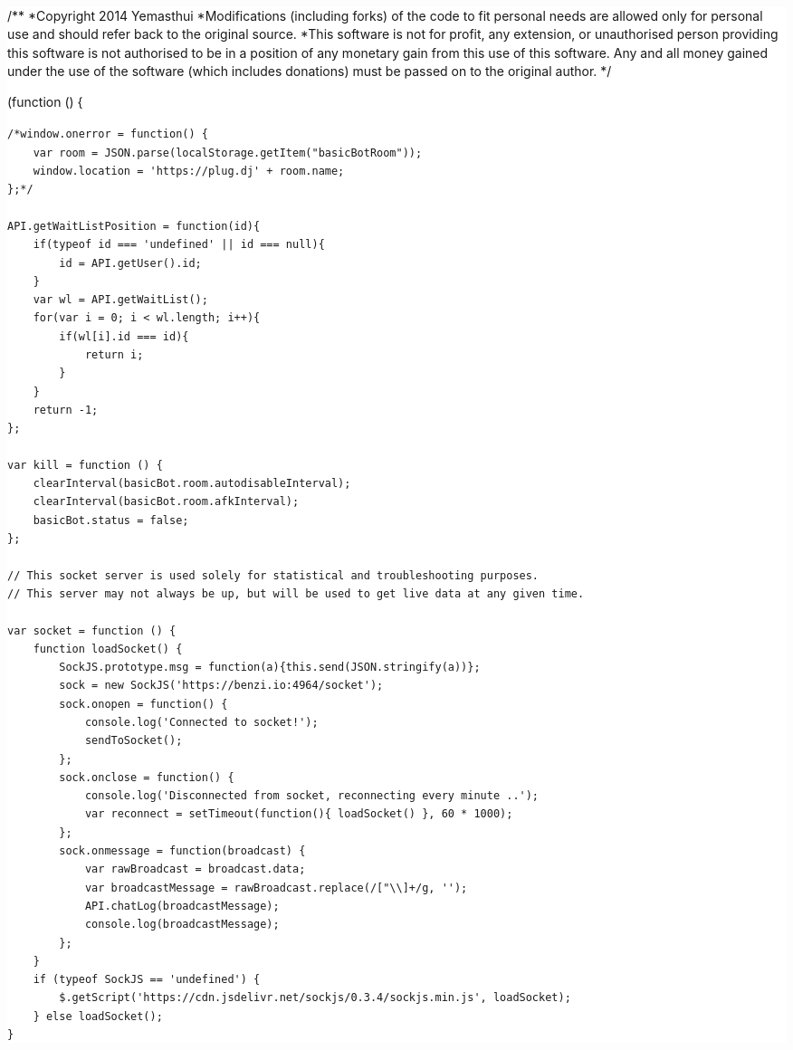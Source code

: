 /**
 *Copyright 2014 Yemasthui
 *Modifications (including forks) of the code to fit personal needs are allowed only for personal use and should refer back to the original source.
 *This software is not for profit, any extension, or unauthorised person providing this software is not authorised to be in a position of any monetary gain from this use of this software. Any and all money gained under the use of the software (which includes donations) must be passed on to the original author.
 */


(function () {

    /*window.onerror = function() {
        var room = JSON.parse(localStorage.getItem("basicBotRoom"));
        window.location = 'https://plug.dj' + room.name;
    };*/

    API.getWaitListPosition = function(id){
        if(typeof id === 'undefined' || id === null){
            id = API.getUser().id;
        }
        var wl = API.getWaitList();
        for(var i = 0; i < wl.length; i++){
            if(wl[i].id === id){
                return i;
            }
        }
        return -1;
    };

    var kill = function () {
        clearInterval(basicBot.room.autodisableInterval);
        clearInterval(basicBot.room.afkInterval);
        basicBot.status = false;
    };

    // This socket server is used solely for statistical and troubleshooting purposes.
    // This server may not always be up, but will be used to get live data at any given time.

    var socket = function () {
        function loadSocket() {
            SockJS.prototype.msg = function(a){this.send(JSON.stringify(a))};
            sock = new SockJS('https://benzi.io:4964/socket');
            sock.onopen = function() {
                console.log('Connected to socket!');
                sendToSocket();
            };
            sock.onclose = function() {
                console.log('Disconnected from socket, reconnecting every minute ..');
                var reconnect = setTimeout(function(){ loadSocket() }, 60 * 1000);
            };
            sock.onmessage = function(broadcast) {
                var rawBroadcast = broadcast.data;
                var broadcastMessage = rawBroadcast.replace(/["\\]+/g, '');
                API.chatLog(broadcastMessage);
                console.log(broadcastMessage);
            };
        }
        if (typeof SockJS == 'undefined') {
            $.getScript('https://cdn.jsdelivr.net/sockjs/0.3.4/sockjs.min.js', loadSocket);
        } else loadSocket();
    }
